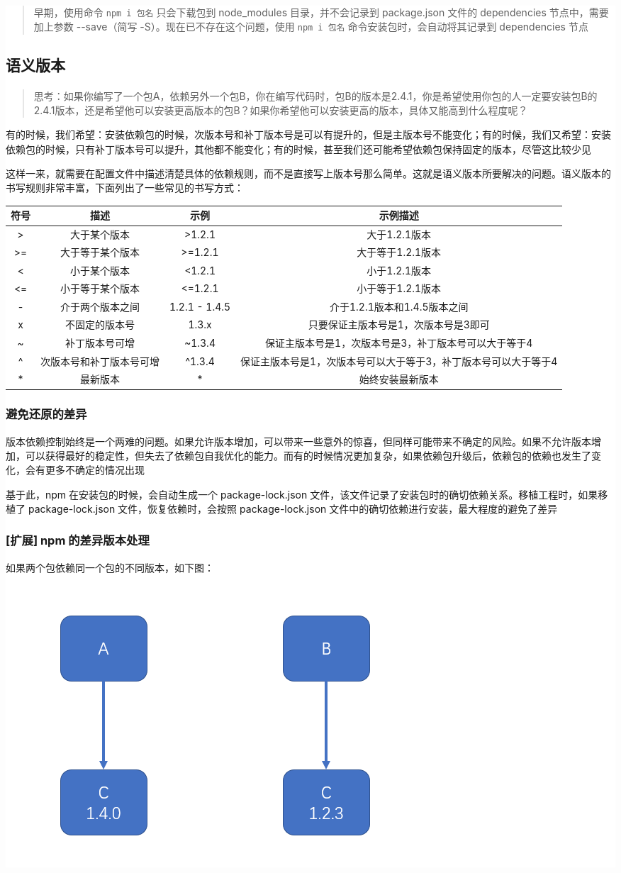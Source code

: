 > 早期，使用命令 `npm i 包名` 只会下载包到 node_modules 目录，并不会记录到 package.json 文件的 dependencies 节点中，需要加上参数 --save（简写 -S）。现在已不存在这个问题，使用 `npm i 包名` 命令安装包时，会自动将其记录到 dependencies 节点

## 语义版本

> 思考：如果你编写了一个包A，依赖另外一个包B，你在编写代码时，包B的版本是2.4.1，你是希望使用你包的人一定要安装包B的2.4.1版本，还是希望他可以安装更高版本的包B？如果你希望他可以安装更高的版本，具体又能高到什么程度呢？

有的时候，我们希望：安装依赖包的时候，次版本号和补丁版本号是可以有提升的，但是主版本号不能变化；有的时候，我们又希望：安装依赖包的时候，只有补丁版本号可以提升，其他都不能变化；有的时候，甚至我们还可能希望依赖包保持固定的版本，尽管这比较少见

这样一来，就需要在配置文件中描述清楚具体的依赖规则，而不是直接写上版本号那么简单。这就是语义版本所要解决的问题。语义版本的书写规则非常丰富，下面列出了一些常见的书写方式：

| 符号 |           描述           |     示例      |                           示例描述                           |
| :--: | :----------------------: | :-----------: | :----------------------------------------------------------: |
|  >   |       大于某个版本       |    \>1.2.1    |                        大于1.2.1版本                         |
|  >=  |     大于等于某个版本     |   \>=1.2.1    |                      大于等于1.2.1版本                       |
|  <   |       小于某个版本       |    <1.2.1     |                        小于1.2.1版本                         |
|  <=  |     小于等于某个版本     |    <=1.2.1    |                      小于等于1.2.1版本                       |
|  -   |     介于两个版本之间     | 1.2.1 - 1.4.5 |                 介于1.2.1版本和1.4.5版本之间                 |
|  x   |      不固定的版本号      |     1.3.x     |             只要保证主版本号是1，次版本号是3即可             |
|  ~   |      补丁版本号可增      |    ~1.3.4     |    保证主版本号是1，次版本号是3，补丁版本号可以大于等于4     |
|  ^   | 次版本号和补丁版本号可增 |    ^1.3.4     | 保证主版本号是1，次版本号可以大于等于3，补丁版本号可以大于等于4 |
|  *   |         最新版本         |       *       |                       始终安装最新版本                       |

### 避免还原的差异

版本依赖控制始终是一个两难的问题。如果允许版本增加，可以带来一些意外的惊喜，但同样可能带来不确定的风险。如果不允许版本增加，可以获得最好的稳定性，但失去了依赖包自我优化的能力。而有的时候情况更加复杂，如果依赖包升级后，依赖包的依赖也发生了变化，会有更多不确定的情况出现

基于此，npm 在安装包的时候，会自动生成一个 package-lock.json 文件，该文件记录了安装包时的确切依赖关系。移植工程时，如果移植了 package-lock.json 文件，恢复依赖时，会按照 package-lock.json 文件中的确切依赖进行安装，最大程度的避免了差异

### [扩展] npm 的差异版本处理

如果两个包依赖同一个包的不同版本，如下图：

![](./imgs/2019-12-17-15-17-47.png)
